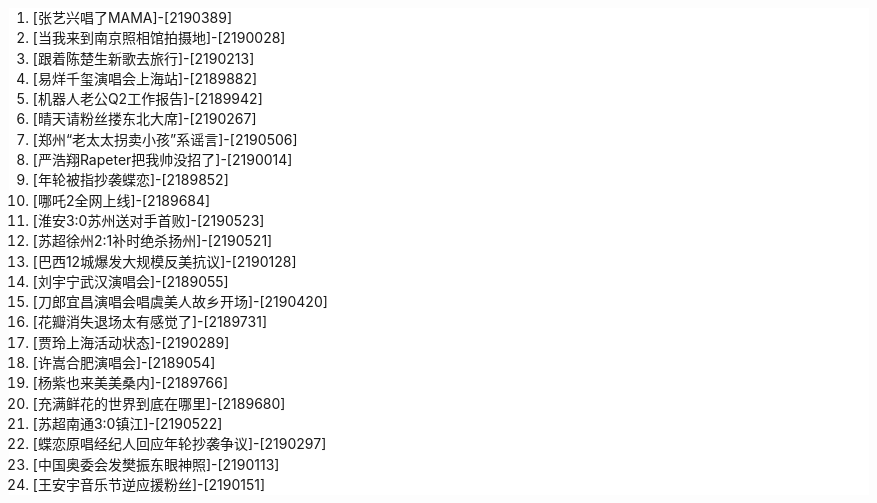 1. [张艺兴唱了MAMA]-[2190389]
1. [当我来到南京照相馆拍摄地]-[2190028]
1. [跟着陈楚生新歌去旅行]-[2190213]
1. [易烊千玺演唱会上海站]-[2189882]
1. [机器人老公Q2工作报告]-[2189942]
1. [晴天请粉丝搂东北大席]-[2190267]
1. [郑州“老太太拐卖小孩”系谣言]-[2190506]
1. [严浩翔Rapeter把我帅没招了]-[2190014]
1. [年轮被指抄袭蝶恋]-[2189852]
1. [哪吒2全网上线]-[2189684]
1. [淮安3:0苏州送对手首败]-[2190523]
1. [苏超徐州2:1补时绝杀扬州]-[2190521]
1. [巴西12城爆发大规模反美抗议]-[2190128]
1. [刘宇宁武汉演唱会]-[2189055]
1. [刀郎宜昌演唱会唱虞美人故乡开场]-[2190420]
1. [花瓣消失退场太有感觉了]-[2189731]
1. [贾玲上海活动状态]-[2190289]
1. [许嵩合肥演唱会]-[2189054]
1. [杨紫也来美美桑内]-[2189766]
1. [充满鲜花的世界到底在哪里]-[2189680]
1. [苏超南通3:0镇江]-[2190522]
1. [蝶恋原唱经纪人回应年轮抄袭争议]-[2190297]
1. [中国奥委会发樊振东眼神照]-[2190113]
1. [王安宇音乐节逆应援粉丝]-[2190151]
